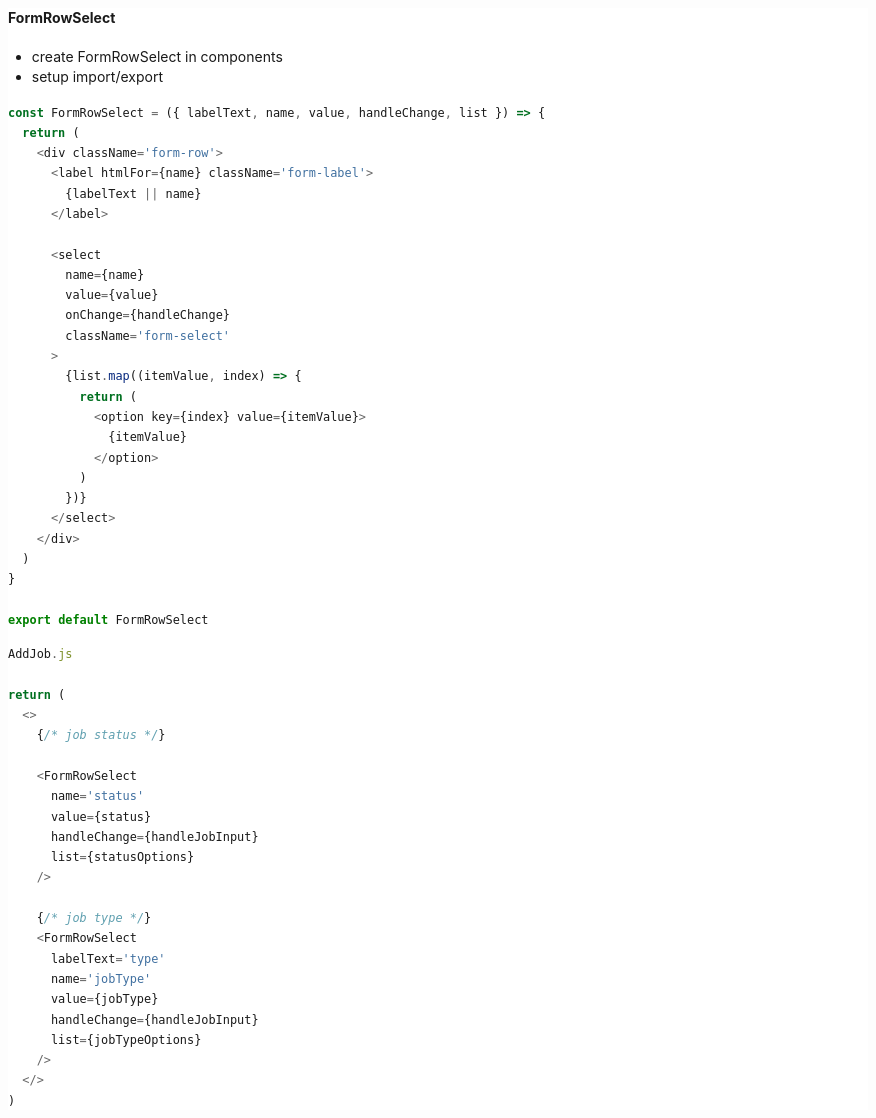 
#### FormRowSelect

- create FormRowSelect in components
- setup import/export

```js
const FormRowSelect = ({ labelText, name, value, handleChange, list }) => {
  return (
    <div className='form-row'>
      <label htmlFor={name} className='form-label'>
        {labelText || name}
      </label>

      <select
        name={name}
        value={value}
        onChange={handleChange}
        className='form-select'
      >
        {list.map((itemValue, index) => {
          return (
            <option key={index} value={itemValue}>
              {itemValue}
            </option>
          )
        })}
      </select>
    </div>
  )
}

export default FormRowSelect
```

```js
AddJob.js

return (
  <>
    {/* job status */}

    <FormRowSelect
      name='status'
      value={status}
      handleChange={handleJobInput}
      list={statusOptions}
    />

    {/* job type */}
    <FormRowSelect
      labelText='type'
      name='jobType'
      value={jobType}
      handleChange={handleJobInput}
      list={jobTypeOptions}
    />
  </>
)
```
